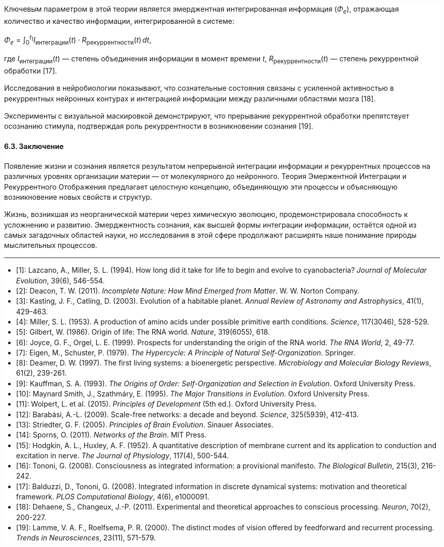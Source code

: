 Ключевым параметром в этой теории является эмерджентная интегрированная информация ($\Phi_e$), отражающая количество и качество информации, интегрированной в системе:

$\Phi_e = \int_0^{t_1} I_{\text{интеграции}}(t) \cdot R_{\text{рекуррентности}}(t) \, dt,$

где $I_{\text{интеграции}}(t)$ — степень объединения информации в момент времени $t$, $R_{\text{рекуррентности}}(t)$ — степень рекуррентной обработки [17].

Исследования в нейробиологии показывают, что сознательные состояния связаны с усиленной активностью в рекуррентных нейронных контурах и интеграцией информации между различными областями мозга [18].

Эксперименты с визуальной маскировкой демонстрируют, что прерывание рекуррентной обработки препятствует осознанию стимула, подтверждая роль рекуррентности в возникновении сознания [19].



#### 6.3. Заключение

Появление жизни и сознания является результатом непрерывной интеграции информации и рекуррентных процессов на различных уровнях организации материи — от молекулярного до нейронного. Теория Эмержентной Интеграции и Рекуррентного Отображения предлагает целостную концепцию, объединяющую эти процессы и объясняющую возникновение новых свойств и структур.

Жизнь, возникшая из неорганической материи через химическую эволюцию, продемонстрировала способность к усложнению и развитию. Эмерджентность сознания, как высшей формы интеграции информации, остаётся одной из самых загадочных областей науки, но исследования в этой сфере продолжают расширять наше понимание природы мыслительных процессов.

---

- [1]: Lazcano, A.,  Miller, S. L. (1994). How long did it take for life to begin and evolve to cyanobacteria? *Journal of Molecular Evolution*, 39(6), 546-554.
- [2]: Deacon, T. W. (2011). *Incomplete Nature: How Mind Emerged from Matter*. W. W. Norton  Company.
- [3]: Kasting, J. F.,  Catling, D. (2003). Evolution of a habitable planet. *Annual Review of Astronomy and Astrophysics*, 41(1), 429-463.
- [4]: Miller, S. L. (1953). A production of amino acids under possible primitive earth conditions. *Science*, 117(3046), 528-529.
- [5]: Gilbert, W. (1986). Origin of life: The RNA world. *Nature*, 319(6055), 618.
- [6]: Joyce, G. F.,  Orgel, L. E. (1999). Prospects for understanding the origin of the RNA world. *The RNA World*, 2, 49-77.
- [7]: Eigen, M.,  Schuster, P. (1979). *The Hypercycle: A Principle of Natural Self-Organization*. Springer.
- [8]: Deamer, D. W. (1997). The first living systems: a bioenergetic perspective. *Microbiology and Molecular Biology Reviews*, 61(2), 239-261.
- [9]: Kauffman, S. A. (1993). *The Origins of Order: Self-Organization and Selection in Evolution*. Oxford University Press.
- [10]: Maynard Smith, J.,  Szathmáry, E. (1995). *The Major Transitions in Evolution*. Oxford University Press.
- [11]: Wolpert, L. et al. (2015). *Principles of Development* (5th ed.). Oxford University Press.
- [12]: Barabási, A.-L. (2009). Scale-free networks: a decade and beyond. *Science*, 325(5939), 412-413.
- [13]: Striedter, G. F. (2005). *Principles of Brain Evolution*. Sinauer Associates.
- [14]: Sporns, O. (2011). *Networks of the Brain*. MIT Press.
- [15]: Hodgkin, A. L.,  Huxley, A. F. (1952). A quantitative description of membrane current and its application to conduction and excitation in nerve. *The Journal of Physiology*, 117(4), 500-544.
- [16]: Tononi, G. (2008). Consciousness as integrated information: a provisional manifesto. *The Biological Bulletin*, 215(3), 216-242.
- [17]: Balduzzi, D.,  Tononi, G. (2008). Integrated information in discrete dynamical systems: motivation and theoretical framework. *PLOS Computational Biology*, 4(6), e1000091.
- [18]: Dehaene, S.,  Changeux, J.-P. (2011). Experimental and theoretical approaches to conscious processing. *Neuron*, 70(2), 200-227.
- [19]: Lamme, V. A. F.,  Roelfsema, P. R. (2000). The distinct modes of vision offered by feedforward and recurrent processing. *Trends in Neurosciences*, 23(11), 571-579.
